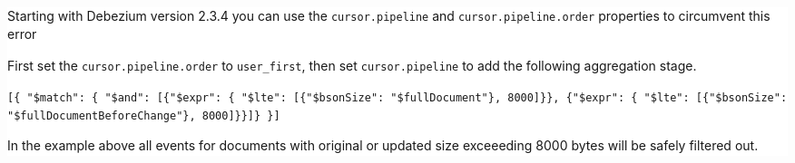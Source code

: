 
Starting with Debezium version 2.3.4 you can use the `cursor.pipeline` and `cursor.pipeline.order` properties  to circumvent this error 

First set the `cursor.pipeline.order` to `user_first`, then set `cursor.pipeline` to  add the following aggregation stage.


```
[{ "$match": { "$and": [{"$expr": { "$lte": [{"$bsonSize": "$fullDocument"}, 8000]}}, {"$expr": { "$lte": [{"$bsonSize": "$fullDocumentBeforeChange"}, 8000]}}]} }]
```

In the example above all events for documents with original or updated size exceeeding 8000 bytes will be safely filtered out. 
